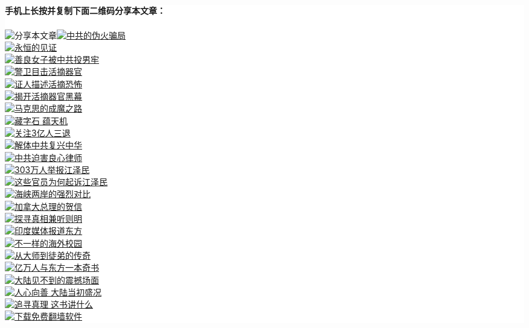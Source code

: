 <strong>手机上长按并复制下面二维码分享本文章：</strong><br><br><img src="http://d1p1.ip.zn2.us/v.php?action=qrcode&url=/gb/19/4/21/n11202274.md%231" title="分享本文章"></td><td VALIGN=TOP><a href="/gb/16/1/21/n4622075.md?dfh#1" target="_blank"><img src="https://raw.githubusercontent.com/onzhi266/djy/master/gb/300/wei-f1.jpg" title="中共的伪火骗局"  alt="中共的伪火骗局"></a><br><a href="https://github.com/onzhi266/www/blob/master/README.md?dfh#9" target="_blank"><img src="https://raw.githubusercontent.com/onzhi266/djy/master/gb/300/yong-h.jpg" title="永恒的见证"  alt="永恒的见证"></a><br><a href="/gb/13/9/29/n3974789.md?dfh#1" target="_blank"><img src="https://raw.githubusercontent.com/onzhi266/djy/master/gb/300/shang-lnz.jpg" title="善良女子被中共投男牢"  alt="善良女子被中共投男牢"></a><br><a href="/gb/16/3/16/n4663449.md?dfh#1" target="_blank"><img src="https://raw.githubusercontent.com/onzhi266/djy/master/gb/300/huo-z3.jpg" title="警卫目击活摘器官"  alt="警卫目击活摘器官"></a><br><a href="/gb/16/8/7/n8177641.md?dfh#1" target="_blank"><img src="https://raw.githubusercontent.com/onzhi266/djy/master/gb/300/huo-z4.jpg" title="证人描述活摘恐怖"  alt="证人描述活摘恐怖"></a><br><a href="/gb/10/4/19/n2881569.md?dfh#1" target="_blank"><img src="https://raw.githubusercontent.com/onzhi266/djy/master/gb/300/huo-z1.jpg" title="揭开活摘器官黑幕"  alt="揭开活摘器官黑幕"></a><br><a href="/gb/10/11/7/n3077476.md?dfh#1" target="_blank"><img src="https://raw.githubusercontent.com/onzhi266/djy/master/gb/300/ma-ks.jpg" title="马克思的成魔之路"  alt="马克思的成魔之路"></a><br><a href="/gb/14/6/9/n4173977.md?dfh#1" target="_blank"><img src="https://raw.githubusercontent.com/onzhi266/djy/master/gb/300/chang-zs.jpg" title="藏字石 蕴天机"  alt="藏字石 蕴天机"></a><br><a href="/gb/18/5/10/n10381511.md?dfh#1" target="_blank"><img src="https://raw.githubusercontent.com/onzhi266/djy/master/gb/300/st1.jpg" title="关注3亿人三退"  alt="关注3亿人三退"></a><br><a href="/gb/18/3/21/n10237682.md?dfh#1" target="_blank"><img src="https://raw.githubusercontent.com/onzhi266/djy/master/gb/300/jie-t.jpg" title="解体中共复兴中华"  alt="解体中共复兴中华"></a><br><a href="/gb/9/2/9/n2422991.md?dfh#1" target="_blank"><img src="https://raw.githubusercontent.com/onzhi266/djy/master/gb/300/gao-zs.jpg" title="中共迫害良心律师"  alt="中共迫害良心律师"></a><br><a href="/gb/18/12/9/n10900044.md?dfh#1" target="_blank"><img src="https://raw.githubusercontent.com/onzhi266/djy/master/gb/300/sj1.jpg" title="303万人举报江泽民"  alt="303万人举报江泽民"></a><br><a href="/gb/18/8/28/n10672014.md?dfh#1" target="_blank"><img src="https://raw.githubusercontent.com/onzhi266/djy/master/gb/300/sj2.jpg" title="这些官员为何起诉江泽民"  alt="这些官员为何起诉江泽民"></a><br><a href="/gb/8/12/18/n2367165.md?dfh#1" target="_blank"><img src="https://raw.githubusercontent.com/onzhi266/djy/master/gb/300/liangan.jpg" title="海峡两岸的强烈对比"  alt="海峡两岸的强烈对比"></a><br><a href="/gb/15/12/10/n4593139.md?dfh#1" target="_blank"><img src="https://raw.githubusercontent.com/onzhi266/djy/master/gb/300/jia-ndzl.jpg" title="加拿大总理的贺信"  alt="加拿大总理的贺信"></a><br><a href="/gb/11/6/17/n3289382.md?dfh#1" target="_blank"><img src="https://raw.githubusercontent.com/onzhi266/djy/master/gb/300/xiao-wd.jpg" title="探寻真相兼听则明"  alt="探寻真相兼听则明"></a><br><a href="/gb/18/10/27/n10812623.md?dfh#1" target="_blank"><img src="https://raw.githubusercontent.com/onzhi266/djy/master/gb/300/yindu.jpg" title="印度媒体报道东方"  alt="印度媒体报道东方"></a><br><a href="/gb/18/6/9/n10469652.md?dfh#1" target="_blank"><img src="https://raw.githubusercontent.com/onzhi266/djy/master/gb/300/xie-j.jpg" title="不一样的海外校园"  alt="不一样的海外校园"></a><br><a href="/gb/7/4/5/n1669415.md?dfh#1" target="_blank"><img src="https://raw.githubusercontent.com/onzhi266/djy/master/gb/300/li-up.jpg" title="从大师到徒弟的传奇"  alt="从大师到徒弟的传奇"></a><br><a href="/gb/17/5/26/n9191512.md?dfh#1" target="_blank"><img src="https://raw.githubusercontent.com/onzhi266/djy/master/gb/300/zfl2.jpg" title="亿万人与东方一本奇书"  alt="亿万人与东方一本奇书"></a><br><a href="/gb/13/11/27/n4020290.md?dfh#1" target="_blank"><img src="https://raw.githubusercontent.com/onzhi266/djy/master/gb/300/zhen-h.jpg" title="大陆见不到的震撼场面"  alt="大陆见不到的震撼场面"></a><br><a href="/gb/15/7/17/n4482910.md?dfh#1" target="_blank"><img src="https://raw.githubusercontent.com/onzhi266/djy/master/gb/300/dalu-sk.jpg" title="人心向善 大陆当初盛况"  alt="人心向善 大陆当初盛况"></a><br><a href="/gb/19/1/5/n10955468.md?dfh#1" target="_blank"><img src="https://raw.githubusercontent.com/onzhi266/djy/master/gb/300/zfl1.jpg" title="追寻真理 这书讲什么"  alt="追寻真理 这书讲什么"></a><br><a href="https://github.com/bannedbook/fanqiang/wiki" target="_blank"><img src="https://raw.githubusercontent.com/onzhi266/djy/master/gb/300/fq1.jpg" title="下载免费翻墙软件"  alt="下载免费翻墙软件"></a><br></td></tr></table>